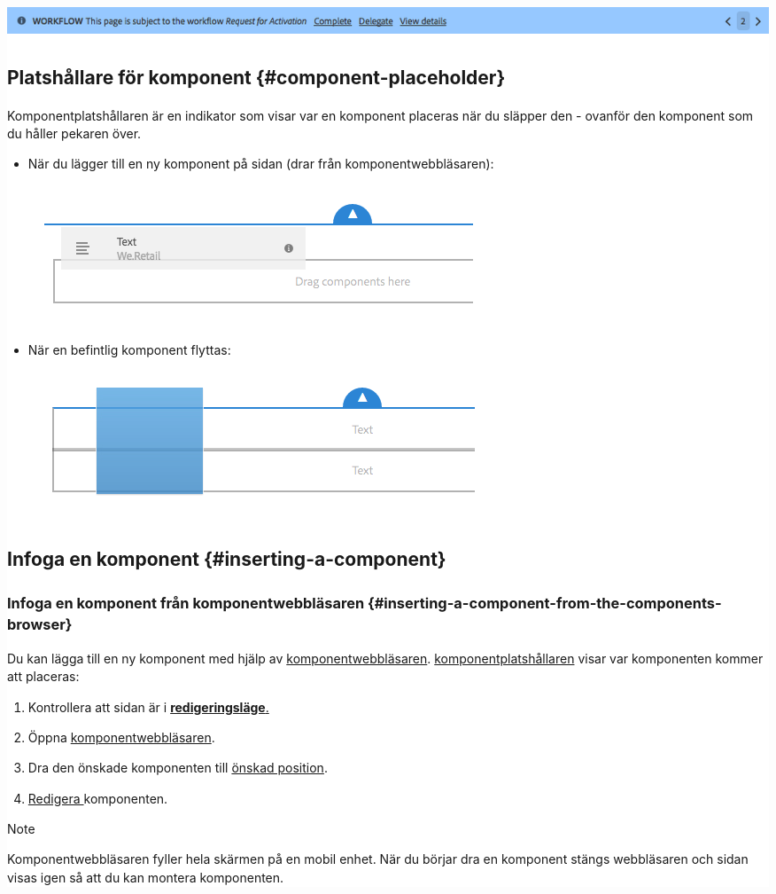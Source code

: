 ![chlimage_1-245](assets/chlimage_1-245.png)

## Platshållare för komponent {#component-placeholder}

Komponentplatshållaren är en indikator som visar var en komponent placeras när du släpper den - ovanför den komponent som du håller pekaren över.

* När du lägger till en ny komponent på sidan (drar från komponentwebbläsaren):

   ![screen_shot_2018-03-22at11928](assets/screen_shot_2018-03-22at111928.png)

* När en befintlig komponent flyttas:

   ![screen_shot_2018-03-22at112445](assets/screen_shot_2018-03-22at112445.png)

## Infoga en komponent {#inserting-a-component}

### Infoga en komponent från komponentwebbläsaren {#inserting-a-component-from-the-components-browser}

Du kan lägga till en ny komponent med hjälp av [komponentwebbläsaren](/help/sites-authoring/author-environment-tools.md#components-browser). [komponentplatshållaren](#component-placeholder) visar var komponenten kommer att placeras:

1. Kontrollera att sidan är i [**redigeringsläge**.](/help/sites-authoring/author-environment-tools.md#page-modes)
1. Öppna [komponentwebbläsaren](/help/sites-authoring/author-environment-tools.md#components-browser).
1. Dra den önskade komponenten till [önskad position](#component-placeholder).

1. [Redigera ](#edit-configure-copy-cut-delete-paste) komponenten.

>[!NOTE]
>
>Komponentwebbläsaren fyller hela skärmen på en mobil enhet. När du börjar dra en komponent stängs webbläsaren och sidan visas igen så att du kan montera komponenten.
